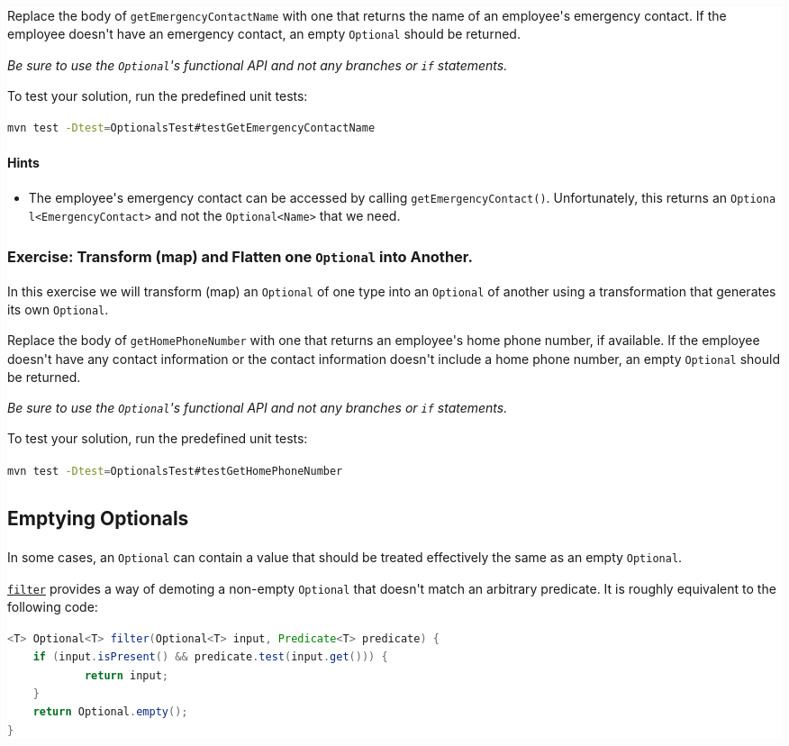 Replace the body of `getEmergencyContactName` with one that returns the name of
an employee's emergency contact. If the employee doesn't have an emergency
contact, an empty `Optional` should be returned.

*Be sure to use the `Optional`'s functional API and not any branches or `if`
statements.*

To test your solution, run the predefined unit tests:

``` bash
mvn test -Dtest=OptionalsTest#testGetEmergencyContactName
```

#### Hints
* The employee's emergency contact can be accessed by calling
  `getEmergencyContact()`. Unfortunately, this returns an
  `Optional<EmergencyContact>` and not the `Optional<Name>` that we need.

### Exercise: Transform (map) and Flatten one `Optional` into Another.

In this exercise we will transform (map) an `Optional` of one type into an
`Optional` of another using a transformation that generates its own `Optional`.

Replace the body of `getHomePhoneNumber` with one that returns an employee's
home phone number, if available. If the employee doesn't have any contact
information or the contact information doesn't include a home phone number, an
empty `Optional` should be returned.

*Be sure to use the `Optional`'s functional API and not any branches or `if`
statements.*

To test your solution, run the predefined unit tests:

``` bash
mvn test -Dtest=OptionalsTest#testGetHomePhoneNumber
```

## Emptying Optionals

In some cases, an `Optional` can contain a value that should be treated
effectively the same as an empty `Optional`.

[`filter`](https://docs.oracle.com/javase/8/docs/api/java/util/Optional.html#filter-java.util.function.Predicate-)
provides a way of demoting a non-empty `Optional` that doesn't match an
arbitrary predicate. It is roughly equivalent to the following code:

``` java
<T> Optional<T> filter(Optional<T> input, Predicate<T> predicate) {
    if (input.isPresent() && predicate.test(input.get())) {
            return input;
    }
    return Optional.empty();
}
```
